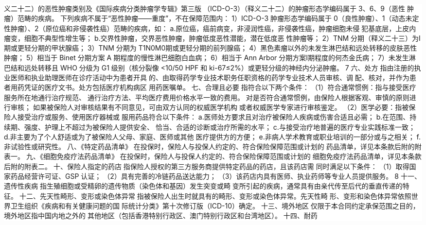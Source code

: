 义二十二）的恶性肿瘤类别及《国际疾病分类肿瘤学专辑》第三版
（ICD-O-3）（释义二十二）的肿瘤形态学编码属于 3、6、9（恶性
肿瘤）范畴的疾病。
下列疾病不属于“恶性肿瘤——重度”，不在保障范围内：
1）ICD-O-3 肿瘤形态学编码属于 0（良性肿瘤）、1（动态未定
性肿瘤）、2（原位癌和非侵袭性癌）范畴的疾病，如：
a.原位癌，癌前病变，非浸润性癌，非侵袭性癌，肿瘤细胞未侵
犯基底层，上皮内瘤变，细胞不典型性增生等；
b.交界性肿瘤，交界恶性肿瘤，肿瘤低度恶性潜能，潜在低度恶
性肿瘤等；
2）TNM 分期（释义二十三）为Ⅰ期或更轻分期的甲状腺癌；
3）TNM 分期为 T1N0M0期或更轻分期的前列腺癌；
4）黑色素瘤以外的未发生淋巴结和远处转移的皮肤恶性肿瘤；
5）相当于 Binet 分期方案 A 期程度的慢性淋巴细胞白血病；
6）相当于 Ann Arbor 分期方案Ⅰ期程度的何杰金氏病；
7）未发生淋巴结和远处转移且 WHO 分级为 G1 级别（核分裂像
<10/50 HPF 和 ki-67≤2%）或更轻分级的神经内分泌肿瘤。
7
六、处方
指由注册的执业医师和执业助理医师在诊疗活动中为患者开具
的、由取得药学专业技术职务任职资格的药学专业技术人员审核、调
配、核对，并作为患者用药凭证的医疗文书。处方包括医疗机构病区
用药医嘱单。
七、合理且必要
指符合以下两个条件：
（1）符合通常惯例：指与接受医疗服务所在地通行治疗规范、
通行治疗方法、平均医疗费用价格水平一致的费用。
对是否符合通常惯例，由保险人根据客观、审慎的原则进行审核；
如果被保险人对审核结果有不同意见，可由双方认同的权威医学机构
或者权威医学专家进行审核鉴定。
（2）医学必要：指被保险人接受治疗或服务、使用医疗器械或
服用药品符合以下条件：
a.医师处方要求且对治疗被保险人疾病或伤害合适且必需；
b.在范围、持续期、强度、护理上不超过为被保险人提供安全、
恰当、合适的诊断或治疗所需的水平；
c.与接受治疗地普遍的医疗专业实践标准一致；
d.非主要为了个人舒适或为了被保险人父母、家庭、医师或其他
医疗提供方的方便；
e.非病人学术教育或职业培训的一部分或与之相关；
f.非试验性或研究性。
八、《特定药品清单》
在投保时，保险人与投保人约定的、符合保险保障范围或计划的
药品清单，详见本条款后附的附表一。
九、《细胞免疫疗法药品清单》
在投保时，保险人与投保人约定的、符合保险保障范围或计划的
细胞免疫疗法药品清单，详见本条款后附的附表二。
十、保险人指定的药店
指保险人授权的第三方服务商提供特定药品的药店，且该药店需
同时满足以下条件：
（1）取得国家药品经营许可证、GSP 认证；
（2）具有完善的冷链药品送达能力；
（3）该药店内具有医师、执业药师等专业人员提供服务。
8
十一、遗传性疾病
指生殖细胞或受精卵的遗传物质（染色体和基因）发生突变或畸
变所引起的疾病，通常具有由亲代传至后代的垂直传递的特征。
十二、先天性畸形、变形或染色体异常
指被保险人出生时就具有的畸形、变形或染色体异常。先天性畸
形、变形和染色体异常依照世界卫生组织《疾病和有关健康问题的国
际统计分类》第十次修订版（ICD-10）确定。
十三、境外地区
仅限于本合同约定承保范围之目的，境外地区指中国内地之外的
其他地区（包括香港特别行政区、澳门特别行政区和台湾地区）。
十四、耐药